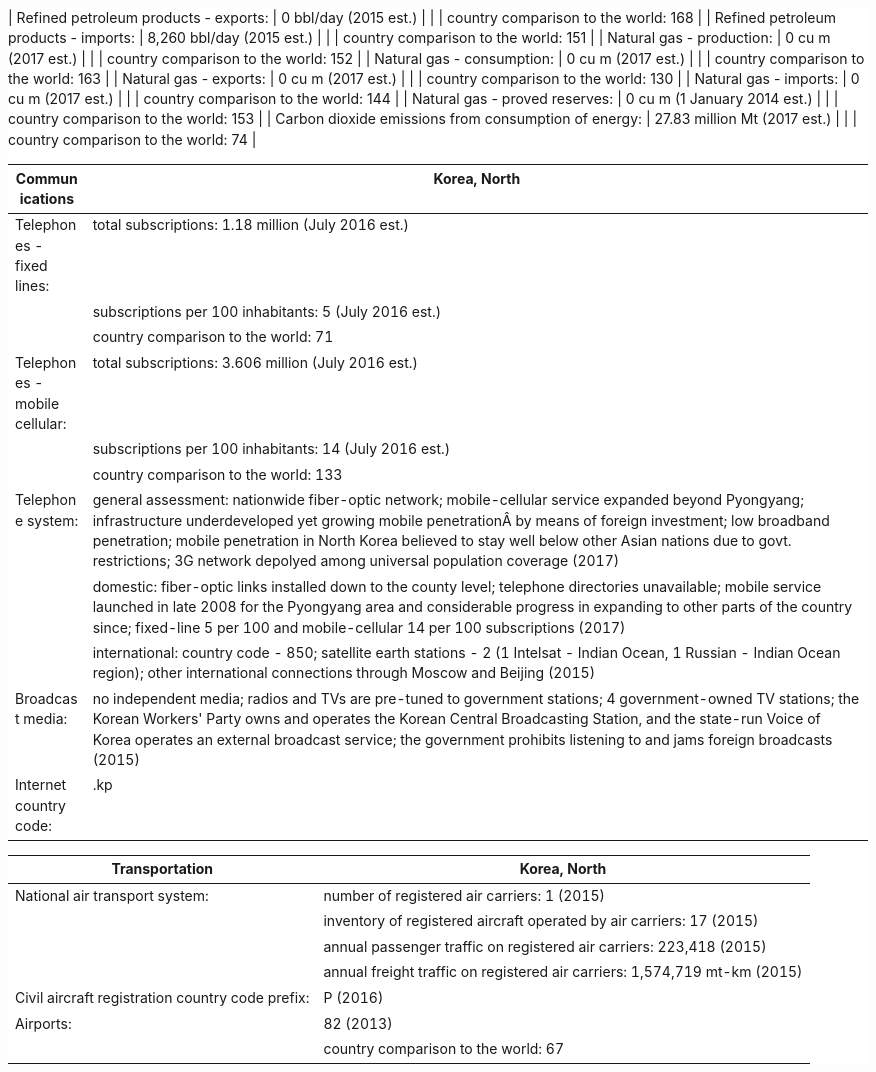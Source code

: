 | Refined petroleum products - exports: | 0 bbl/day (2015 est.) |
| | country comparison to the world: 168 |
| Refined petroleum products - imports: | 8,260 bbl/day (2015 est.) |
| | country comparison to the world: 151 |
| Natural gas - production: | 0 cu m (2017 est.) |
| | country comparison to the world: 152 |
| Natural gas - consumption: | 0 cu m (2017 est.) |
| | country comparison to the world: 163 |
| Natural gas - exports: | 0 cu m (2017 est.) |
| | country comparison to the world: 130 |
| Natural gas - imports: | 0 cu m (2017 est.) |
| | country comparison to the world: 144 |
| Natural gas - proved reserves: | 0 cu m (1 January 2014 est.) |
| | country comparison to the world: 153 |
| Carbon dioxide emissions from consumption of energy: | 27.83 million Mt (2017 est.) |
| | country comparison to the world: 74 |

| Communications | Korea, North |
| --- | --- |
| Telephones - fixed lines: | total subscriptions: 1.18 million (July 2016 est.) |
| | subscriptions per 100 inhabitants: 5 (July 2016 est.) |
| | country comparison to the world: 71 |
| Telephones - mobile cellular: | total subscriptions: 3.606 million (July 2016 est.) |
| | subscriptions per 100 inhabitants: 14 (July 2016 est.) |
| | country comparison to the world: 133 |
| Telephone system: | general assessment: nationwide fiber-optic network; mobile-cellular service expanded beyond Pyongyang; infrastructure underdeveloped yet growing mobile penetrationÂ by means of foreign investment; low broadband penetration; mobile penetration in North Korea believed to stay well below other Asian nations due to govt. restrictions; 3G network depolyed among universal population coverage (2017) |
| | domestic: fiber-optic links installed down to the county level; telephone directories unavailable; mobile service launched in late 2008 for the Pyongyang area and considerable progress in expanding to other parts of the country since; fixed-line 5 per 100 and mobile-cellular 14 per 100 subscriptions (2017) |
| | international: country code - 850; satellite earth stations - 2 (1 Intelsat - Indian Ocean, 1 Russian - Indian Ocean region); other international connections through Moscow and Beijing (2015) |
| Broadcast media: | no independent media; radios and TVs are pre-tuned to government stations; 4 government-owned TV stations; the Korean Workers' Party owns and operates the Korean Central Broadcasting Station, and the state-run Voice of Korea operates an external broadcast service; the government prohibits listening to and jams foreign broadcasts (2015) |
| Internet country code: | .kp |

| Transportation | Korea, North |
| --- | --- |
| National air transport system: | number of registered air carriers: 1 (2015) |
| | inventory of registered aircraft operated by air carriers: 17 (2015) |
| | annual passenger traffic on registered air carriers: 223,418 (2015) |
| | annual freight traffic on registered air carriers: 1,574,719 mt-km (2015) |
| Civil aircraft registration country code prefix: | P (2016) |
| Airports: | 82 (2013) |
| | country comparison to the world: 67 |